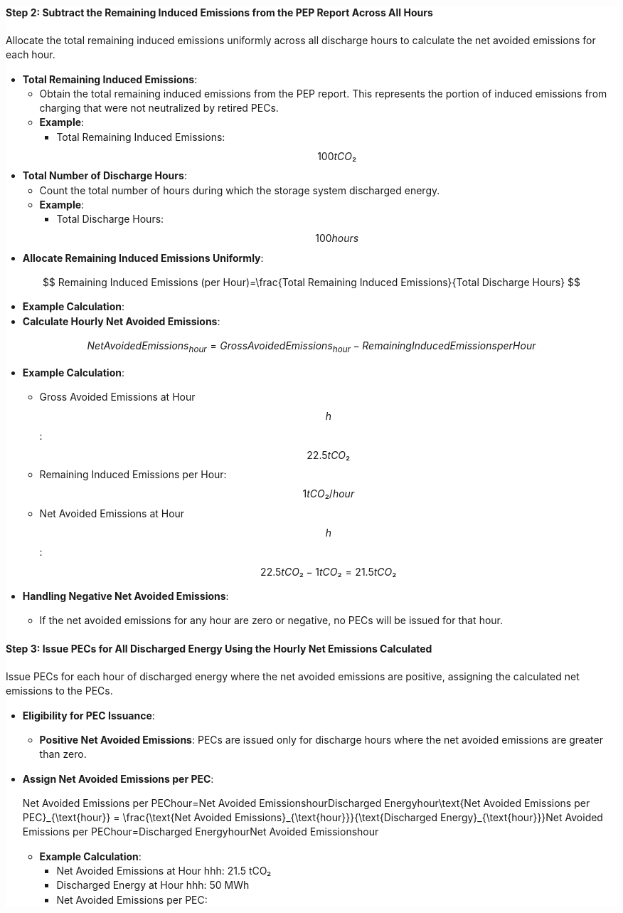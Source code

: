 #### **Step 2: Subtract the Remaining Induced Emissions from the PEP Report Across All Hours**

Allocate the total remaining induced emissions uniformly across all discharge hours to calculate the net avoided emissions for each hour.

* **Total Remaining Induced Emissions**:
  * Obtain the total remaining induced emissions from the PEP report. This represents the portion of induced emissions from charging that were not neutralized by retired PECs.
  * **Example**:
    * Total Remaining Induced Emissions: $$100 tCO₂$$
* **Total Number of Discharge Hours**:
  * Count the total number of hours during which the storage system discharged energy.
  * **Example**:
    * Total Discharge Hours: $$100 hours$$
* **Allocate Remaining Induced Emissions Uniformly**:

$$
Remaining Induced Emissions (per Hour)=\frac{Total Remaining Induced Emissions}{Total Discharge Hours}
$$

* **Example Calculation**:
* **Calculate Hourly Net Avoided Emissions**:

$$
Net Avoided Emissions_{hour}=Gross Avoided Emissions_{hour}−Remaining Induced Emissions per Hour
$$

* **Example Calculation**:
  * Gross Avoided Emissions at Hour $$h$$: $$22.5 tCO₂$$
  * Remaining Induced Emissions per Hour: $$1 tCO₂/hour$$
  *   Net Avoided Emissions at Hour $$h$$: $$22.5 tCO₂−1 tCO₂=21.5 tCO₂$$


* **Handling Negative Net Avoided Emissions**:
  * If the net avoided emissions for any hour are zero or negative, no PECs will be issued for that hour.

#### **Step 3: Issue PECs for All Discharged Energy Using the Hourly Net Emissions Calculated**

Issue PECs for each hour of discharged energy where the net avoided emissions are positive, assigning the calculated net emissions to the PECs.

* **Eligibility for PEC Issuance**:
  * **Positive Net Avoided Emissions**: PECs are issued only for discharge hours where the net avoided emissions are greater than zero.
*   **Assign Net Avoided Emissions per PEC**:

    Net Avoided Emissions per PEChour=Net Avoided EmissionshourDischarged Energyhour\text{Net Avoided Emissions per PEC}\_{\text{hour\}} = \frac{\text{Net Avoided Emissions}\_{\text{hour\}}}{\text{Discharged Energy}\_{\text{hour\}}}Net Avoided Emissions per PEChour​=Discharged Energyhour​Net Avoided Emissionshour​​

    * **Example Calculation**:
      * Net Avoided Emissions at Hour hhh: 21.5 tCO₂
      * Discharged Energy at Hour hhh: 50 MWh
      *   Net Avoided Emissions per PEC:
